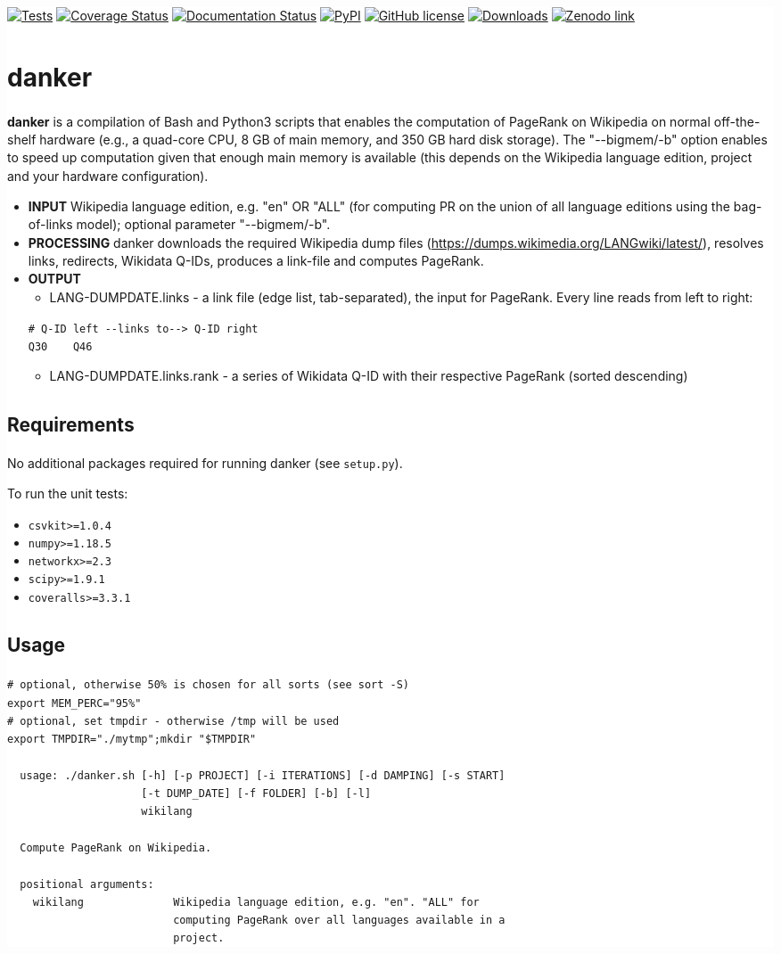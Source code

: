 [![Tests](https://github.com/athalhammer/danker/actions/workflows/tests.yml/badge.svg)](https://github.com/athalhammer/danker/actions/workflows/tests.yml)
[![Coverage Status](https://coveralls.io/repos/github/athalhammer/danker/badge.svg?branch=master)](https://coveralls.io/github/athalhammer/danker?branch=master)
[![Documentation Status](https://readthedocs.org/projects/danker/badge/?version=latest)](https://danker.readthedocs.io/en/latest/?badge=latest)
[![PyPI](https://img.shields.io/pypi/v/danker)](https://pypi.org/project/danker)
[![GitHub license](https://img.shields.io/github/license/athalhammer/danker.svg)](https://github.com/athalhammer/danker/blob/master/LICENSE)
[![Downloads](https://static.pepy.tech/badge/danker)](https://pepy.tech/project/danker)
[![Zenodo link](https://zenodo.org/badge/DOI/10.5281/zenodo.7163272.svg)](https://doi.org/10.5281/zenodo.7163272)

danker
======

__danker__ is a compilation of Bash and Python3 scripts that enables the computation of PageRank on Wikipedia on normal off-the-shelf hardware (e.g., a quad-core CPU, 8 GB of main memory, and 350 GB hard disk storage). The "--bigmem/-b" option enables to speed up computation given that enough main memory is available (this depends on the Wikipedia language edition, project and your hardware configuration).

* __INPUT__ Wikipedia language edition, e.g. "en" OR "ALL" (for computing PR on the union of all language editions using the bag-of-links model); optional parameter "--bigmem/-b".
* __PROCESSING__ danker downloads the required Wikipedia dump files (https://dumps.wikimedia.org/LANGwiki/latest/), resolves links, redirects, Wikidata Q-IDs, produces a link-file and computes PageRank.
* __OUTPUT__ 
  * LANG-DUMPDATE.links - a link file (edge list, tab-separated), the input for PageRank. Every line reads from left to right: 
  ```
  # Q-ID left --links to--> Q-ID right
  Q30    Q46
  ```
  * LANG-DUMPDATE.links.rank - a series of Wikidata Q-ID with their respective PageRank (sorted descending)

## Requirements
No additional packages required for running danker (see `setup.py`).

To run the unit tests:
* `csvkit>=1.0.4`
* `numpy>=1.18.5`
* `networkx>=2.3`
* `scipy>=1.9.1`
* `coveralls>=3.3.1`

## Usage
```
# optional, otherwise 50% is chosen for all sorts (see sort -S)
export MEM_PERC="95%"
# optional, set tmpdir - otherwise /tmp will be used
export TMPDIR="./mytmp";mkdir "$TMPDIR"

  usage: ./danker.sh [-h] [-p PROJECT] [-i ITERATIONS] [-d DAMPING] [-s START]
                     [-t DUMP_DATE] [-f FOLDER] [-b] [-l]
                     wikilang

  Compute PageRank on Wikipedia.

  positional arguments:
    wikilang              Wikipedia language edition, e.g. "en". "ALL" for
                          computing PageRank over all languages available in a
                          project.

```